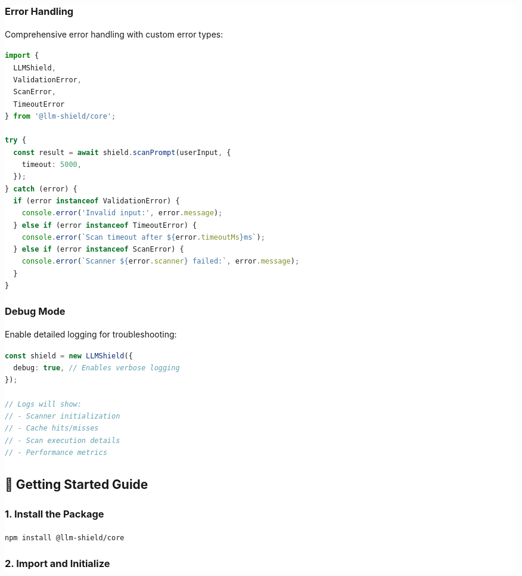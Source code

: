 ### Error Handling

Comprehensive error handling with custom error types:

```typescript
import {
  LLMShield,
  ValidationError,
  ScanError,
  TimeoutError
} from '@llm-shield/core';

try {
  const result = await shield.scanPrompt(userInput, {
    timeout: 5000,
  });
} catch (error) {
  if (error instanceof ValidationError) {
    console.error('Invalid input:', error.message);
  } else if (error instanceof TimeoutError) {
    console.error(`Scan timeout after ${error.timeoutMs}ms`);
  } else if (error instanceof ScanError) {
    console.error(`Scanner ${error.scanner} failed:`, error.message);
  }
}
```

### Debug Mode

Enable detailed logging for troubleshooting:

```typescript
const shield = new LLMShield({
  debug: true, // Enables verbose logging
});

// Logs will show:
// - Scanner initialization
// - Cache hits/misses
// - Scan execution details
// - Performance metrics
```

## 🚦 Getting Started Guide

### 1. Install the Package

```bash
npm install @llm-shield/core
```

### 2. Import and Initialize
